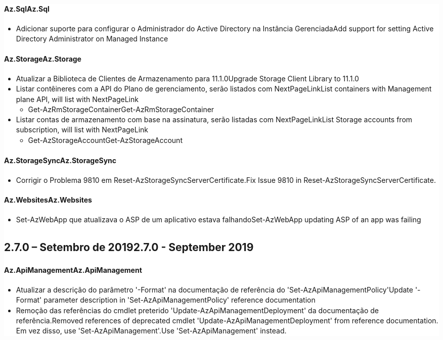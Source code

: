 #### <a name="azsql"></a><span data-ttu-id="11d0d-357">Az.Sql</span><span class="sxs-lookup"><span data-stu-id="11d0d-357">Az.Sql</span></span>
* <span data-ttu-id="11d0d-358">Adicionar suporte para configurar o Administrador do Active Directory na Instância Gerenciada</span><span class="sxs-lookup"><span data-stu-id="11d0d-358">Add support for setting Active Directory Administrator on Managed Instance</span></span>

#### <a name="azstorage"></a><span data-ttu-id="11d0d-359">Az.Storage</span><span class="sxs-lookup"><span data-stu-id="11d0d-359">Az.Storage</span></span>
* <span data-ttu-id="11d0d-360">Atualizar a Biblioteca de Clientes de Armazenamento para 11.1.0</span><span class="sxs-lookup"><span data-stu-id="11d0d-360">Upgrade Storage Client Library to 11.1.0</span></span>
* <span data-ttu-id="11d0d-361">Listar contêineres com a API do Plano de gerenciamento, serão listados com NextPageLink</span><span class="sxs-lookup"><span data-stu-id="11d0d-361">List containers with Management plane API, will list with NextPageLink</span></span>
    -  <span data-ttu-id="11d0d-362">Get-AzRmStorageContainer</span><span class="sxs-lookup"><span data-stu-id="11d0d-362">Get-AzRmStorageContainer</span></span>
* <span data-ttu-id="11d0d-363">Listar contas de armazenamento com base na assinatura, serão listadas com NextPageLink</span><span class="sxs-lookup"><span data-stu-id="11d0d-363">List Storage accounts from subscription, will list with NextPageLink</span></span>
    -  <span data-ttu-id="11d0d-364">Get-AzStorageAccount</span><span class="sxs-lookup"><span data-stu-id="11d0d-364">Get-AzStorageAccount</span></span>

#### <a name="azstoragesync"></a><span data-ttu-id="11d0d-365">Az.StorageSync</span><span class="sxs-lookup"><span data-stu-id="11d0d-365">Az.StorageSync</span></span>
* <span data-ttu-id="11d0d-366">Corrigir o Problema 9810 em Reset-AzStorageSyncServerCertificate.</span><span class="sxs-lookup"><span data-stu-id="11d0d-366">Fix Issue 9810 in Reset-AzStorageSyncServerCertificate.</span></span>

#### <a name="azwebsites"></a><span data-ttu-id="11d0d-367">Az.Websites</span><span class="sxs-lookup"><span data-stu-id="11d0d-367">Az.Websites</span></span>
* <span data-ttu-id="11d0d-368">Set-AzWebApp que atualizava o ASP de um aplicativo estava falhando</span><span class="sxs-lookup"><span data-stu-id="11d0d-368">Set-AzWebApp updating ASP of an app was failing</span></span>

## <a name="270---september-2019"></a><span data-ttu-id="11d0d-369">2.7.0 – Setembro de 2019</span><span class="sxs-lookup"><span data-stu-id="11d0d-369">2.7.0 - September 2019</span></span>
#### <a name="azapimanagement"></a><span data-ttu-id="11d0d-370">Az.ApiManagement</span><span class="sxs-lookup"><span data-stu-id="11d0d-370">Az.ApiManagement</span></span>
* <span data-ttu-id="11d0d-371">Atualizar a descrição do parâmetro '-Format' na documentação de referência do 'Set-AzApiManagementPolicy'</span><span class="sxs-lookup"><span data-stu-id="11d0d-371">Update '-Format' parameter description in 'Set-AzApiManagementPolicy' reference documentation</span></span>
* <span data-ttu-id="11d0d-372">Remoção das referências do cmdlet preterido 'Update-AzApiManagementDeployment' da documentação de referência.</span><span class="sxs-lookup"><span data-stu-id="11d0d-372">Removed references of deprecated cmdlet 'Update-AzApiManagementDeployment' from reference documentation.</span></span> <span data-ttu-id="11d0d-373">Em vez disso, use 'Set-AzApiManagement'.</span><span class="sxs-lookup"><span data-stu-id="11d0d-373">Use 'Set-AzApiManagement' instead.</span></span>

